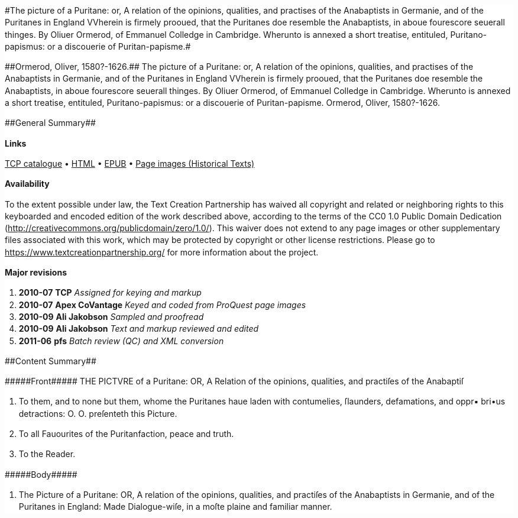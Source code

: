 #The picture of a Puritane: or, A relation of the opinions, qualities, and practises of the Anabaptists in Germanie, and of the Puritanes in England VVherein is firmely prooued, that the Puritanes doe resemble the Anabaptists, in aboue fourescore seuerall thinges. By Oliuer Ormerod, of Emmanuel Colledge in Cambridge. Wherunto is annexed a short treatise, entituled, Puritano-papismus: or a discouerie of Puritan-papisme.#

##Ormerod, Oliver, 1580?-1626.##
The picture of a Puritane: or, A relation of the opinions, qualities, and practises of the Anabaptists in Germanie, and of the Puritanes in England VVherein is firmely prooued, that the Puritanes doe resemble the Anabaptists, in aboue fourescore seuerall thinges. By Oliuer Ormerod, of Emmanuel Colledge in Cambridge. Wherunto is annexed a short treatise, entituled, Puritano-papismus: or a discouerie of Puritan-papisme.
Ormerod, Oliver, 1580?-1626.

##General Summary##

**Links**

[TCP catalogue](http://www.ota.ox.ac.uk/tcp/)  • 
[HTML](http://tei.it.ox.ac.uk/tcp/Texts-HTML/free/A08/A08533.html)  • 
[EPUB](http://tei.it.ox.ac.uk/tcp/Texts-EPUB/free/A08/A08533.epub) • 
[Page images (Historical Texts)](https://historicaltexts.jisc.ac.uk/eebo-99848712e)

**Availability**

To the extent possible under law, the Text Creation Partnership has waived all copyright and related or neighboring rights to this keyboarded and encoded edition of the work described above, according to the terms of the CC0 1.0 Public Domain Dedication (http://creativecommons.org/publicdomain/zero/1.0/). This waiver does not extend to any page images or other supplementary files associated with this work, which may be protected by copyright or other license restrictions. Please go to https://www.textcreationpartnership.org/ for more information about the project.

**Major revisions**

1. __2010-07__ __TCP__ *Assigned for keying and markup*
1. __2010-07__ __Apex CoVantage__ *Keyed and coded from ProQuest page images*
1. __2010-09__ __Ali Jakobson__ *Sampled and proofread*
1. __2010-09__ __Ali Jakobson__ *Text and markup reviewed and edited*
1. __2011-06__ __pfs__ *Batch review (QC) and XML conversion*

##Content Summary##

#####Front#####
THE PICTVRE of a Puritane: OR, A Relation of the opinions, qualities, and practiſes of the Anabaptiſ
1. To them, and to none but them, whome the Puritanes haue laden with contumelies, ſlaunders, defamations, and oppr▪ bri•us detractions: O. O. preſenteth this Picture.

1. To all Fauourites of the Puritanfaction, peace and truth.

1. To the Reader.

#####Body#####

1. The Picture of a Puritane: OR, A relation of the opinions, qualities, and practiſes of the Anabaptists in Germanie, and of the Puritanes in England: Made Dialogue-wiſe, in a moſte plaine and familiar manner.
